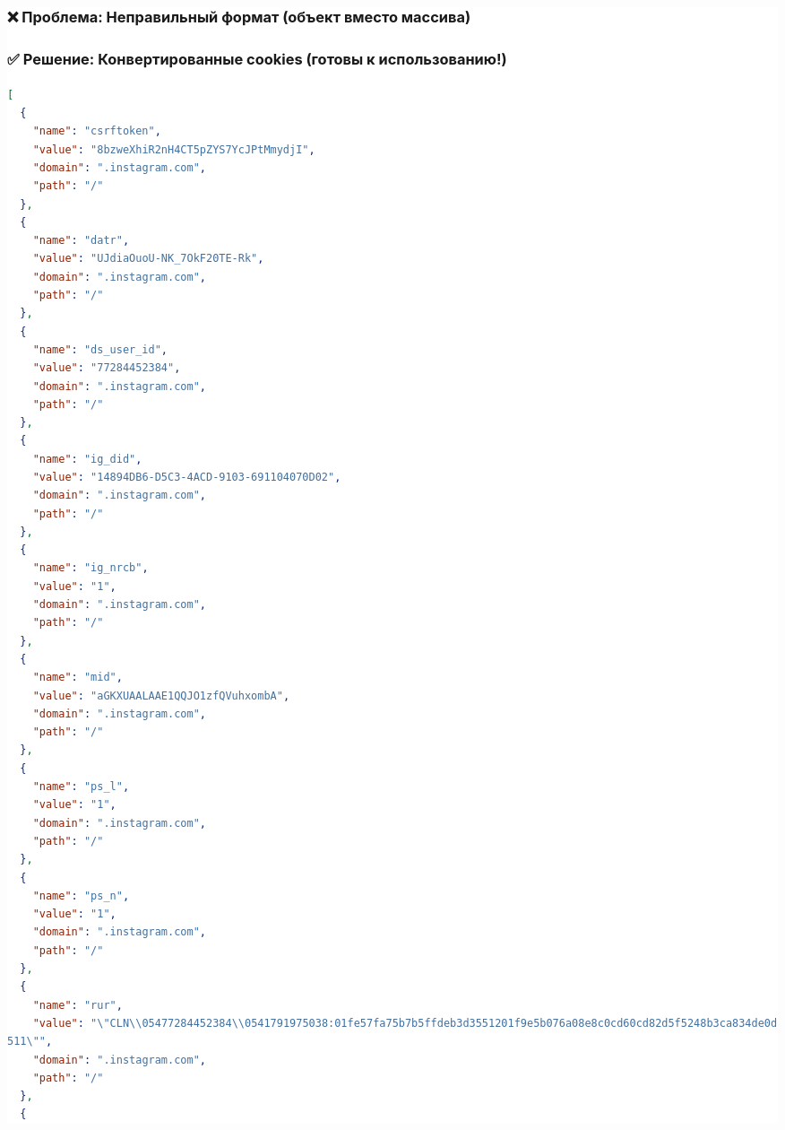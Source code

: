 ### ❌ Проблема: Неправильный формат (объект вместо массива)

### ✅ Решение: Конвертированные cookies (готовы к использованию!)

```json
[
  {
    "name": "csrftoken",
    "value": "8bzweXhiR2nH4CT5pZYS7YcJPtMmydjI",
    "domain": ".instagram.com",
    "path": "/"
  },
  {
    "name": "datr",
    "value": "UJdiaOuoU-NK_7OkF20TE-Rk",
    "domain": ".instagram.com",
    "path": "/"
  },
  {
    "name": "ds_user_id",
    "value": "77284452384",
    "domain": ".instagram.com",
    "path": "/"
  },
  {
    "name": "ig_did",
    "value": "14894DB6-D5C3-4ACD-9103-691104070D02",
    "domain": ".instagram.com",
    "path": "/"
  },
  {
    "name": "ig_nrcb",
    "value": "1",
    "domain": ".instagram.com",
    "path": "/"
  },
  {
    "name": "mid",
    "value": "aGKXUAALAAE1QQJO1zfQVuhxombA",
    "domain": ".instagram.com",
    "path": "/"
  },
  {
    "name": "ps_l",
    "value": "1",
    "domain": ".instagram.com",
    "path": "/"
  },
  {
    "name": "ps_n",
    "value": "1",
    "domain": ".instagram.com",
    "path": "/"
  },
  {
    "name": "rur",
    "value": "\"CLN\\05477284452384\\0541791975038:01fe57fa75b7b5ffdeb3d3551201f9e5b076a08e8c0cd60cd82d5f5248b3ca834de0d511\"",
    "domain": ".instagram.com",
    "path": "/"
  },
  {
```
